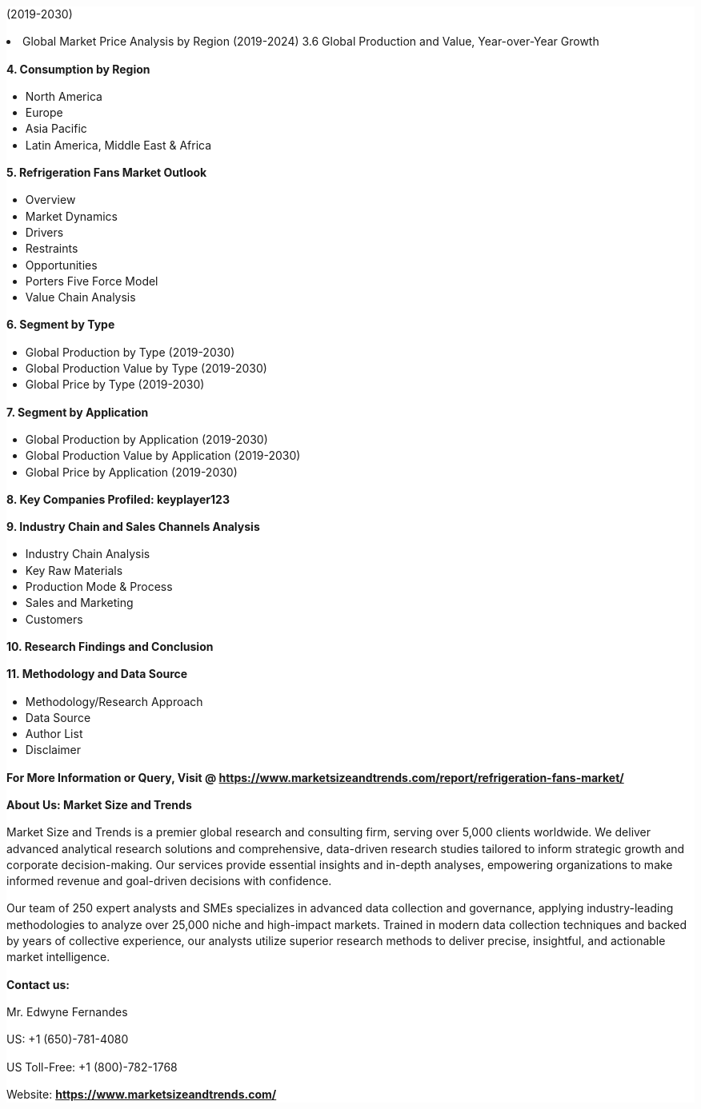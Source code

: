 (2019-2030)</li><li>Global Market Price Analysis by Region (2019-2024) 3.6 Global Production and Value, Year-over-Year Growth</li></ul><p><strong>4. Consumption by Region</strong></p><ul><li>North America</li><li>Europe</li><li>Asia Pacific</li><li>Latin America, Middle East &amp; Africa</li></ul><p><strong>5. Refrigeration Fans Market Outlook</strong></p><ul><li>Overview</li><li>Market Dynamics</li><li>Drivers</li><li>Restraints</li><li>Opportunities</li><li>Porters Five Force Model</li><li>Value Chain Analysis&nbsp;</li></ul><p><strong>6. Segment by Type</strong></p><ul><li>Global Production by Type (2019-2030)</li><li>Global Production Value by Type (2019-2030)</li><li>Global Price by Type (2019-2030)</li></ul><p><strong>7. Segment by Application</strong></p><ul><li>Global Production by Application (2019-2030)</li><li>Global Production Value by Application (2019-2030)</li><li>Global Price by Application (2019-2030)</li></ul><p><strong>8. Key Companies Profiled: keyplayer123</strong></p><p><strong>9. Industry Chain and Sales Channels Analysis</strong></p><ul><li>Industry Chain Analysis</li><li>Key Raw Materials</li><li>Production Mode &amp; Process</li><li>Sales and Marketing</li><li>Customers</li></ul><p><strong>10. Research Findings and Conclusion</strong></p><p><strong>11. Methodology and Data Source</strong></p><ul><li>Methodology/Research Approach</li><li>Data Source</li><li>Author List</li><li>Disclaimer</li></ul></p><p><strong>For More Information or Query, Visit @ <a href="https://www.marketsizeandtrends.com/report/refrigeration-fans-market/">https://www.marketsizeandtrends.com/report/refrigeration-fans-market/</a></strong></p><p><strong>About Us: Market Size and Trends</strong></p><p>Market Size and Trends is a premier global research and consulting firm, serving over 5,000 clients worldwide. We deliver advanced analytical research solutions and comprehensive, data-driven research studies tailored to inform strategic growth and corporate decision-making. Our services provide essential insights and in-depth analyses, empowering organizations to make informed revenue and goal-driven decisions with confidence.</p><p>Our team of 250 expert analysts and SMEs specializes in advanced data collection and governance, applying industry-leading methodologies to analyze over 25,000 niche and high-impact markets. Trained in modern data collection techniques and backed by years of collective experience, our analysts utilize superior research methods to deliver precise, insightful, and actionable market intelligence.</p><p><strong>Contact us:</strong></p><p>Mr. Edwyne Fernandes</p><p>US: +1 (650)-781-4080</p><p>US Toll-Free: +1 (800)-782-1768</p><p>Website: <strong><a href="https://www.marketsizeandtrends.com/">https://www.marketsizeandtrends.com/</a></strong></p>
